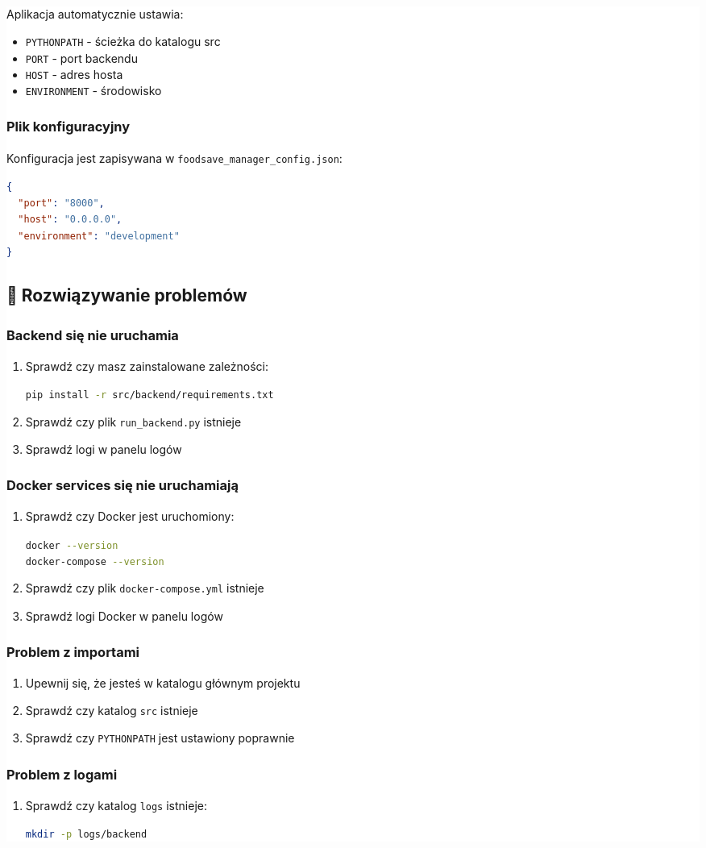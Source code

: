 Aplikacja automatycznie ustawia:
- `PYTHONPATH` - ścieżka do katalogu src
- `PORT` - port backendu
- `HOST` - adres hosta
- `ENVIRONMENT` - środowisko

### Plik konfiguracyjny

Konfiguracja jest zapisywana w `foodsave_manager_config.json`:
```json
{
  "port": "8000",
  "host": "0.0.0.0",
  "environment": "development"
}
```

## 🐛 Rozwiązywanie problemów

### Backend się nie uruchamia

1. Sprawdź czy masz zainstalowane zależności:
   ```bash
   pip install -r src/backend/requirements.txt
   ```

2. Sprawdź czy plik `run_backend.py` istnieje

3. Sprawdź logi w panelu logów

### Docker services się nie uruchamiają

1. Sprawdź czy Docker jest uruchomiony:
   ```bash
   docker --version
   docker-compose --version
   ```

2. Sprawdź czy plik `docker-compose.yml` istnieje

3. Sprawdź logi Docker w panelu logów

### Problem z importami

1. Upewnij się, że jesteś w katalogu głównym projektu

2. Sprawdź czy katalog `src` istnieje

3. Sprawdź czy `PYTHONPATH` jest ustawiony poprawnie

### Problem z logami

1. Sprawdź czy katalog `logs` istnieje:
   ```bash
   mkdir -p logs/backend
   ```
